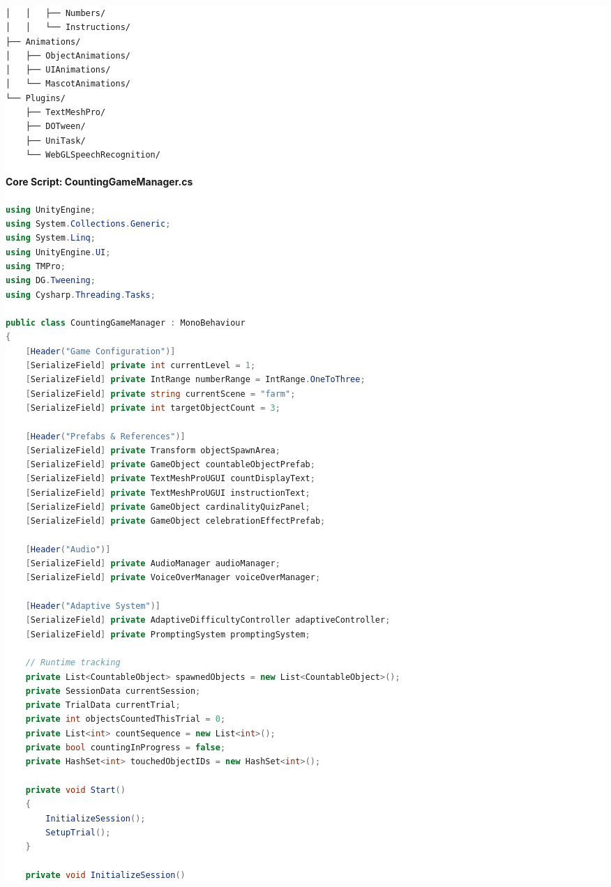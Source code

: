 ```
│   │   ├── Numbers/
│   │   └── Instructions/
├── Animations/
│   ├── ObjectAnimations/
│   ├── UIAnimations/
│   └── MascotAnimations/
└── Plugins/
    ├── TextMeshPro/
    ├── DOTween/
    ├── UniTask/
    └── WebGLSpeechRecognition/
```

#### Core Script: CountingGameManager.cs

```csharp
using UnityEngine;
using System.Collections.Generic;
using System.Linq;
using UnityEngine.UI;
using TMPro;
using DG.Tweening;
using Cysharp.Threading.Tasks;

public class CountingGameManager : MonoBehaviour
{
    [Header("Game Configuration")]
    [SerializeField] private int currentLevel = 1;
    [SerializeField] private IntRange numberRange = IntRange.OneToThree;
    [SerializeField] private string currentScene = "farm";
    [SerializeField] private int targetObjectCount = 3;

    [Header("Prefabs & References")]
    [SerializeField] private Transform objectSpawnArea;
    [SerializeField] private GameObject countableObjectPrefab;
    [SerializeField] private TextMeshProUGUI countDisplayText;
    [SerializeField] private TextMeshProUGUI instructionText;
    [SerializeField] private GameObject cardinalityQuizPanel;
    [SerializeField] private GameObject celebrationEffectPrefab;

    [Header("Audio")]
    [SerializeField] private AudioManager audioManager;
    [SerializeField] private VoiceOverManager voiceOverManager;

    [Header("Adaptive System")]
    [SerializeField] private AdaptiveDifficultyController adaptiveController;
    [SerializeField] private PromptingSystem promptingSystem;

    // Runtime tracking
    private List<CountableObject> spawnedObjects = new List<CountableObject>();
    private SessionData currentSession;
    private TrialData currentTrial;
    private int objectsCountedThisTrial = 0;
    private List<int> countSequence = new List<int>();
    private bool countingInProgress = false;
    private HashSet<int> touchedObjectIDs = new HashSet<int>();

    private void Start()
    {
        InitializeSession();
        SetupTrial();
    }

    private void InitializeSession()
```